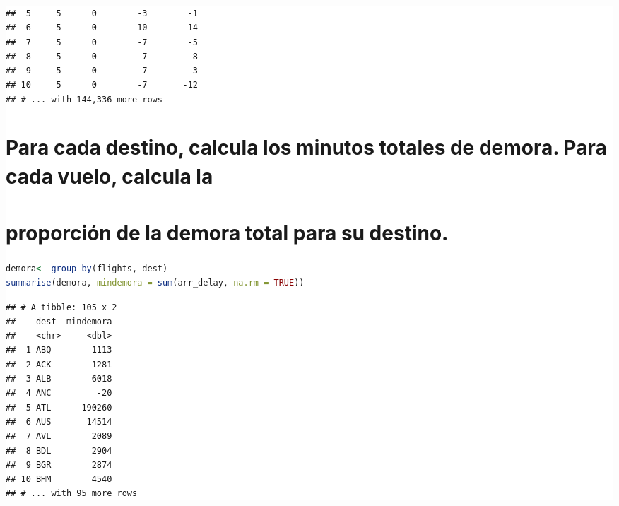     ##  5     5      0        -3        -1
    ##  6     5      0       -10       -14
    ##  7     5      0        -7        -5
    ##  8     5      0        -7        -8
    ##  9     5      0        -7        -3
    ## 10     5      0        -7       -12
    ## # ... with 144,336 more rows

# Para cada destino, calcula los minutos totales de demora. Para cada vuelo, calcula la

# proporción de la demora total para su destino.

``` r
demora<- group_by(flights, dest)
summarise(demora, mindemora = sum(arr_delay, na.rm = TRUE))
```

    ## # A tibble: 105 x 2
    ##    dest  mindemora
    ##    <chr>     <dbl>
    ##  1 ABQ        1113
    ##  2 ACK        1281
    ##  3 ALB        6018
    ##  4 ANC         -20
    ##  5 ATL      190260
    ##  6 AUS       14514
    ##  7 AVL        2089
    ##  8 BDL        2904
    ##  9 BGR        2874
    ## 10 BHM        4540
    ## # ... with 95 more rows
